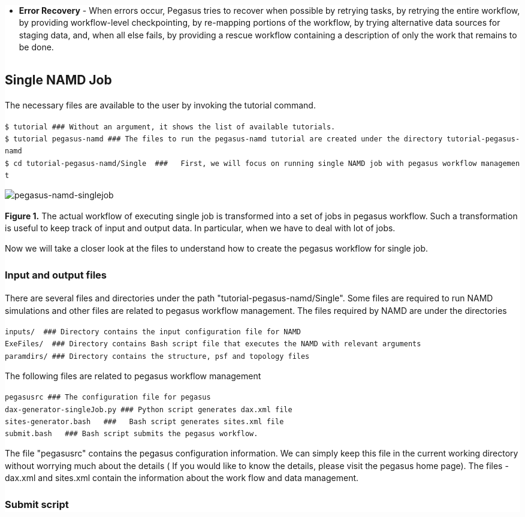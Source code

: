 *   **Error Recovery** - When errors occur, Pegasus tries to recover when possible by retrying tasks, by retrying the entire workflow, by providing workflow-level checkpointing, by re-mapping portions of the workflow, by trying alternative data sources for staging data, and, when all else fails, by providing a rescue workflow containing a description of only the work that remains to be done.



<h2>  Single NAMD Job   </h2> 

The necessary files are available to the user by invoking the tutorial command.

~~~
$ tutorial ### Without an argument, it shows the list of available tutorials.
$ tutorial pegasus-namd ### The files to run the pegasus-namd tutorial are created under the directory tutorial-pegasus-namd
$ cd tutorial-pegasus-namd/Single  ###   First, we will focus on running single NAMD job with pegasus workflow management
~~~

<div>
   <img alt="pegasus-namd-singlejob" src="{{page.root}}/novice/DHTC/PegasusNAMDImages/SingleJob.png" width="600" >
</div>

**Figure 1.**  The actual workflow of executing single job is transformed into a set of jobs in 
pegasus workflow. Such a transformation is useful to keep track of input and output data. In 
particular, when we have to deal with lot of jobs.

Now we will take a closer look at the files to understand how to create the pegasus workflow for single job. 


<h3> Input and output files  </h3> 

There are several files and directories under the path "tutorial-pegasus-namd/Single".  Some files  are required  to run NAMD simulations and other files are related to pegasus workflow management.  The files required by NAMD are under the directories

~~~
inputs/  ### Directory contains the input configuration file for NAMD
ExeFiles/  ### Directory contains Bash script file that executes the NAMD with relevant arguments
paramdirs/ ### Directory contains the structure, psf and topology files
~~~
 
The following files are related to pegasus workflow management

~~~
pegasusrc ### The configuration file for pegasus
dax-generator-singleJob.py ### Python script generates dax.xml file
sites-generator.bash   ###   Bash script generates sites.xml file
submit.bash   ### Bash script submits the pegasus workflow.
~~~
 
The file "pegasusrc" contains the pegasus configuration information. We can simply keep this file in the current working directory without worrying much about the details ( If you would like to know the details, please visit the pegasus home page). The files - dax.xml and sites.xml contain the information about the work flow and data management. 

<h3> Submit script </h3> 
